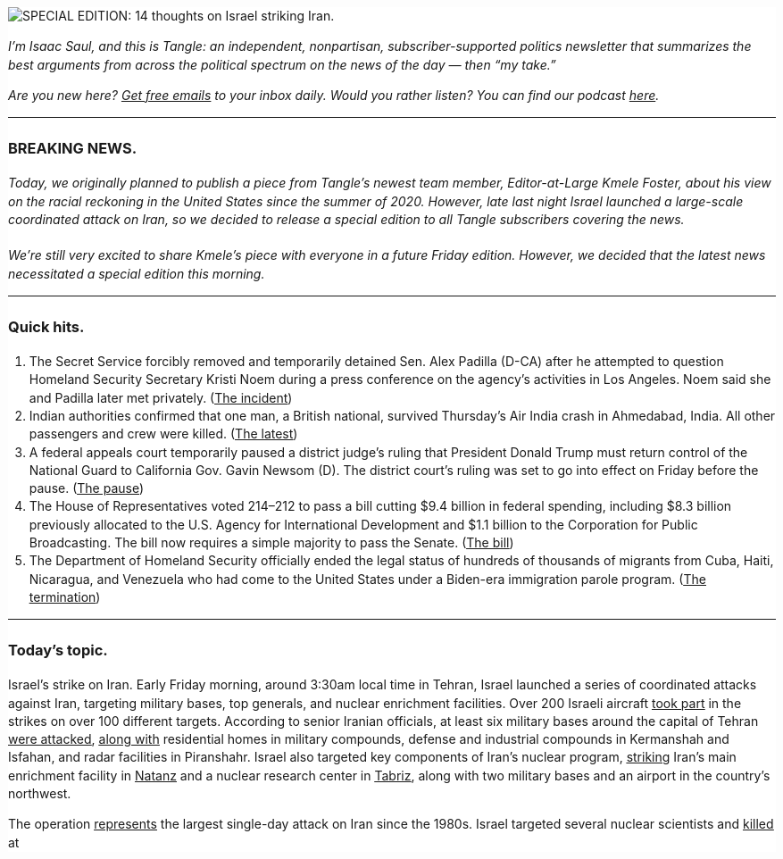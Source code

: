 <img src="https://www.readtangle.com/content/images/2025/06/GettyImages-2219199641.jpg" alt="SPECIAL EDITION: 14 thoughts on Israel striking Iran."><p><em>I’m Isaac Saul, and this is Tangle: an independent, nonpartisan, subscriber-supported politics newsletter that summarizes the best arguments from across the political spectrum on the news of the day — then “my take.”</em></p><p><em>Are you new here? </em><a href="https://www.readtangle.com/"><em>Get free emails</em></a><em> to your inbox daily. Would you rather listen? You can find our podcast </em><a href="https://shows.acast.com/66510864c0852400122bc7be?ref=readtangle.com" rel="noreferrer"><em>here</em></a><em>.</em></p><hr><h3 data-sanitized-id="breaking-news">BREAKING NEWS.</h3><div data-sanitized-class="kg-card kg-callout-card kg-callout-card-grey"><div data-sanitized-class="kg-callout-text"><i><em data-sanitized-class="italic">Today, we originally planned to publish a piece from Tangle’s newest team member, Editor-at-Large Kmele Foster, about his view on the racial reckoning in the United States since the summer of 2020. However, late last night Israel launched a large-scale coordinated attack on Iran, so we decided to release a special edition to all Tangle subscribers covering the news.</em></i><br><br><i><em data-sanitized-class="italic">We’re still very excited to share Kmele’s piece with everyone in a future Friday edition. However, we decided that the latest news necessitated a special edition this morning.</em></i></div></div><hr><h3 data-sanitized-id="quick-hits">Quick hits.</h3><ol><li>The Secret Service forcibly removed and temporarily detained Sen. Alex Padilla (D-CA) after he attempted to question Homeland Security Secretary Kristi Noem during a press conference on the agency’s activities in Los Angeles. Noem said she and Padilla later met privately. (<a href="https://www.foxnews.com/politics/democrat-senator-forcibly-removed-after-crashing-dhs-secretary-noems-press-conference?ref=readtangle.com"><u>The incident</u></a>)</li><li>Indian authorities confirmed that one man, a British national, survived Thursday’s Air India crash in Ahmedabad, India. All other passengers and crew were killed. (<a href="https://www.bbc.com/news/articles/ce3v6drp96zo?ref=readtangle.com"><u>The latest</u></a>)</li><li>A federal appeals court temporarily paused a district judge’s ruling that President Donald Trump must return control of the National Guard to California Gov. Gavin Newsom (D). The district court’s ruling was set to go into effect on Friday before the pause. (<a href="https://thehill.com/regulation/court-battles/5348353-appeals-court-temporarily-lifts-judges-block-on-trumps-national-guard-deployment/?ref=readtangle.com"><u>The pause</u></a>)</li><li>The House of Representatives voted 214–212 to pass a bill cutting $9.4 billion in federal spending, including $8.3 billion previously allocated to the U.S. Agency for International Development and $1.1 billion to the Corporation for Public Broadcasting. The bill now requires a simple majority to pass the Senate. (<a href="https://nypost.com/2025/06/12/us-news/house-passes-bill-to-claw-back-9-4b-codify-cuts-to-pbs-and-npr/?ref=readtangle.com"><u>The bill</u></a>)</li><li>The Department of Homeland Security officially ended the legal status of hundreds of thousands of migrants from Cuba, Haiti, Nicaragua, and Venezuela who had come to the United States under a Biden-era immigration parole program. (<a href="https://www.cnn.com/2025/06/12/politics/migrants-cuba-venezuela-haiti-nicaragua?ref=readtangle.com"><u>The termination</u></a>) </li></ol><hr><h3 data-sanitized-id="today%E2%80%99s-topic">Today’s topic. </h3><p>Israel’s strike on Iran. Early Friday morning, around 3:30am local time in Tehran, Israel launched a series of coordinated attacks against Iran, targeting military bases, top generals, and nuclear enrichment facilities. Over 200 Israeli aircraft <a href="https://www.timesofisrael.com/after-years-of-preparation-israel-launches-major-offensive-against-iran-and-its-nuclear-program/?ref=readtangle.com"><u>took part</u></a> in the strikes on over 100 different targets. According to senior Iranian officials, at least six military bases around the capital of Tehran <a href="https://www.nytimes.com/2025/06/12/world/middleeast/israel-iran-strikes.html?ref=readtangle.com#:~:text=Iran%20nuclear%20talks%3F-,What%20happened%20in%20Iran%3F,-Israel%20attacked%20at"><u>were attacked</u></a>, <a href="https://www.thefp.com/p/israel-strikes-iran-what-comes-next?ref=readtangle.com"><u>along with</u></a> residential homes in military compounds, defense and industrial compounds in Kermanshah and Isfahan, and radar facilities in Piranshahr. Israel also targeted key components of Iran’s nuclear program, <a href="https://www.foxnews.com/world/israel-hits-heart-irans-nuclear-program-natanz-facility-strike?ref=readtangle.com"><u>striking</u></a> Iran’s main enrichment facility in <a href="https://x.com/osc_london/status/1933473869622366275?ref=readtangle.com"><u>Natanz</u></a> and a nuclear research center in <a href="https://www.aa.com.tr/en/middle-east/israel-launches-more-strikes-on-iran-including-countrys-largest-uranium-enrichment-site-tabriz-airport/3596848?ref=readtangle.com"><u>Tabriz</u></a>, along with two military bases and an airport in the country’s northwest. </p><p>The operation <a href="https://www.cnn.com/world/live-news/israel-iran-strikes-news-06-12-25-hnk-intl?ref=readtangle.com#:~:text=Not%20since%20the%20Iran-Iraq%20war%20of%20the%201980s%20has%20Iran%20seen%20such%20a%20devastating%20series%20of%20strikes%20in%20a%20single%20day."><u>represents</u></a> the largest single-day attack on Iran since the 1980s. Israel targeted several nuclear scientists and <a href="https://www.reuters.com/world/middle-east/iranian-commanders-nuclear-scientists-killed-israeli-strikes-2025-06-13/?ref=readtangle.com"><u>killed</u></a> at
